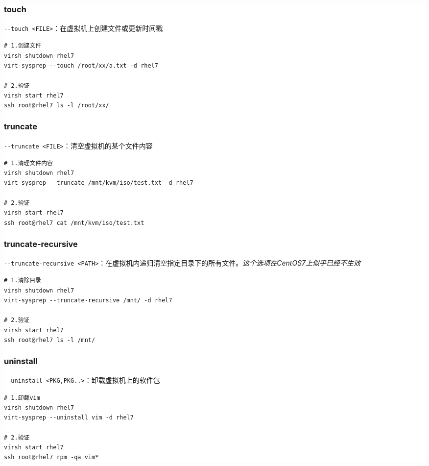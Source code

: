 ### touch

`--touch <FILE>`：在虚拟机上创建文件或更新时间戳

```shell
# 1.创建文件
virsh shutdown rhel7
virt-sysprep --touch /root/xx/a.txt -d rhel7

# 2.验证
virsh start rhel7
ssh root@rhel7 ls -l /root/xx/
```

### truncate

`--truncate <FILE>`：清空虚拟机的某个文件内容

```shell
# 1.清理文件内容
virsh shutdown rhel7
virt-sysprep --truncate /mnt/kvm/iso/test.txt -d rhel7

# 2.验证
virsh start rhel7
ssh root@rhel7 cat /mnt/kvm/iso/test.txt
```

### truncate-recursive

`--truncate-recursive <PATH>`：在虚拟机内递归清空指定目录下的所有文件。*这个选项在CentOS7上似乎已经不生效*

```shell
# 1.清除目录
virsh shutdown rhel7
virt-sysprep --truncate-recursive /mnt/ -d rhel7

# 2.验证
virsh start rhel7
ssh root@rhel7 ls -l /mnt/
```

### uninstall

`--uninstall <PKG,PKG..>`：卸载虚拟机上的软件包

```shell
# 1.卸载vim
virsh shutdown rhel7
virt-sysprep --uninstall vim -d rhel7

# 2.验证
virsh start rhel7
ssh root@rhel7 rpm -qa vim*
```
